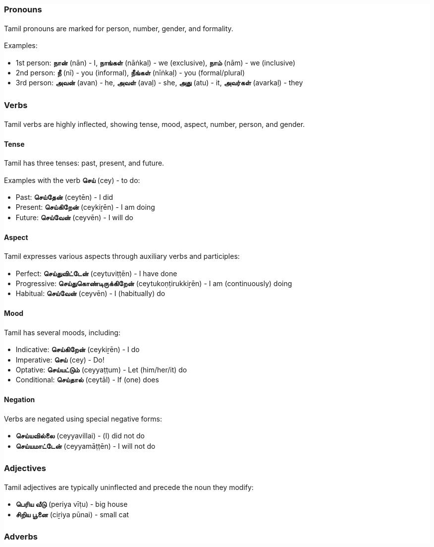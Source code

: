 ### Pronouns

Tamil pronouns are marked for person, number, gender, and formality.

Examples:
- 1st person: **நான்** (nān) - I, **நாங்கள்** (nāṅkaḷ) - we (exclusive), **நாம்** (nām) - we (inclusive)
- 2nd person: **நீ** (nī) - you (informal), **நீங்கள்** (nīṅkaḷ) - you (formal/plural)
- 3rd person: **அவன்** (avan) - he, **அவள்** (avaḷ) - she, **அது** (atu) - it, **அவர்கள்** (avarkaḷ) - they

### Verbs

Tamil verbs are highly inflected, showing tense, mood, aspect, number, person, and gender.

#### Tense

Tamil has three tenses: past, present, and future.

Examples with the verb **செய்** (cey) - to do:
- Past: **செய்தேன்** (ceytēn) - I did
- Present: **செய்கிறேன்** (ceykiṟēn) - I am doing
- Future: **செய்வேன்** (ceyvēn) - I will do

#### Aspect

Tamil expresses various aspects through auxiliary verbs and participles:

- Perfect: **செய்துவிட்டேன்** (ceytuviṭṭēn) - I have done
- Progressive: **செய்துகொண்டிருக்கிறேன்** (ceytukoṇṭirukkiṟēn) - I am (continuously) doing
- Habitual: **செய்வேன்** (ceyvēn) - I (habitually) do

#### Mood

Tamil has several moods, including:

- Indicative: **செய்கிறேன்** (ceykiṟēn) - I do
- Imperative: **செய்** (cey) - Do!
- Optative: **செய்யட்டும்** (ceyyaṭṭum) - Let (him/her/it) do
- Conditional: **செய்தால்** (ceytāl) - If (one) does

#### Negation

Verbs are negated using special negative forms:

- **செய்யவில்லை** (ceyyavillai) - (I) did not do
- **செய்யமாட்டேன்** (ceyyamāṭṭēn) - I will not do

### Adjectives

Tamil adjectives are typically uninflected and precede the noun they modify:

- **பெரிய வீடு** (periya vīṭu) - big house
- **சிறிய பூனை** (ciṟiya pūnai) - small cat

### Adverbs
